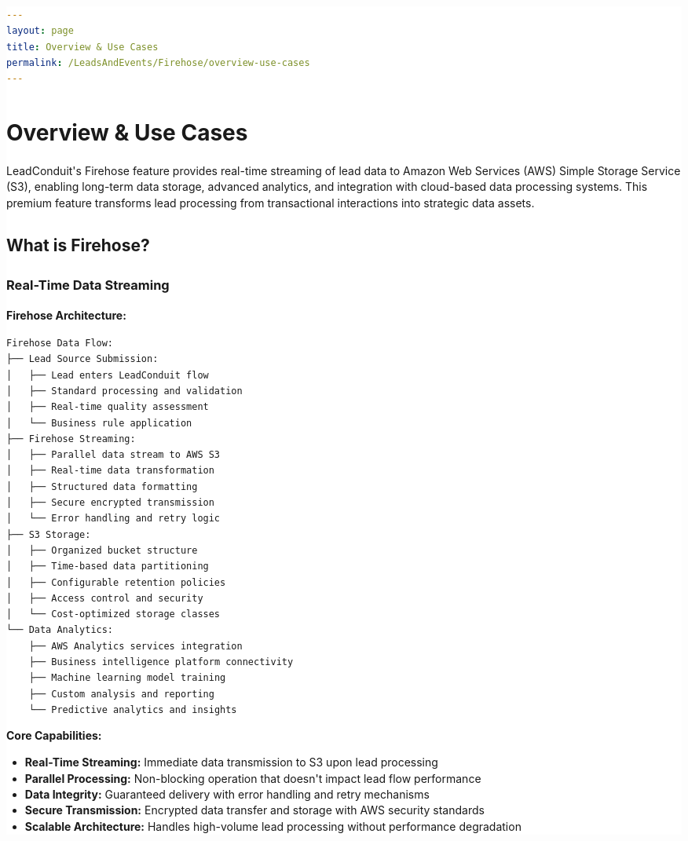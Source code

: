 ```yaml
---
layout: page
title: Overview & Use Cases
permalink: /LeadsAndEvents/Firehose/overview-use-cases
---
```


# Overview & Use Cases

LeadConduit's Firehose feature provides real-time streaming of lead data to Amazon Web Services (AWS) Simple Storage Service (S3), enabling long-term data storage, advanced analytics, and integration with cloud-based data processing systems. This premium feature transforms lead processing from transactional interactions into strategic data assets.

## What is Firehose?

### Real-Time Data Streaming

**Firehose Architecture:**
```
Firehose Data Flow:
├── Lead Source Submission:
│   ├── Lead enters LeadConduit flow
│   ├── Standard processing and validation
│   ├── Real-time quality assessment
│   └── Business rule application
├── Firehose Streaming:
│   ├── Parallel data stream to AWS S3
│   ├── Real-time data transformation
│   ├── Structured data formatting
│   ├── Secure encrypted transmission
│   └── Error handling and retry logic
├── S3 Storage:
│   ├── Organized bucket structure
│   ├── Time-based data partitioning
│   ├── Configurable retention policies
│   ├── Access control and security
│   └── Cost-optimized storage classes
└── Data Analytics:
    ├── AWS Analytics services integration
    ├── Business intelligence platform connectivity
    ├── Machine learning model training
    ├── Custom analysis and reporting
    └── Predictive analytics and insights
```

**Core Capabilities:**
- **Real-Time Streaming:** Immediate data transmission to S3 upon lead processing
- **Parallel Processing:** Non-blocking operation that doesn't impact lead flow performance
- **Data Integrity:** Guaranteed delivery with error handling and retry mechanisms
- **Secure Transmission:** Encrypted data transfer and storage with AWS security standards
- **Scalable Architecture:** Handles high-volume lead processing without performance degradation
